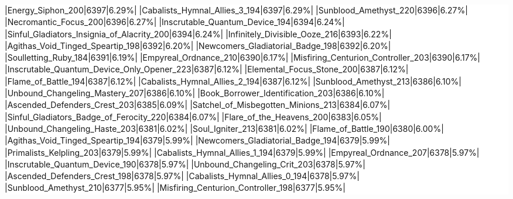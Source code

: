 |Energy_Siphon_200|6397|6.29%|
|Cabalists_Hymnal_Allies_3_194|6397|6.29%|
|Sunblood_Amethyst_220|6396|6.27%|
|Necromantic_Focus_200|6396|6.27%|
|Inscrutable_Quantum_Device_194|6394|6.24%|
|Sinful_Gladiators_Insignia_of_Alacrity_200|6394|6.24%|
|Infinitely_Divisible_Ooze_216|6393|6.22%|
|Agithas_Void_Tinged_Speartip_198|6392|6.20%|
|Newcomers_Gladiatorial_Badge_198|6392|6.20%|
|Soulletting_Ruby_184|6391|6.19%|
|Empyreal_Ordnance_210|6390|6.17%|
|Misfiring_Centurion_Controller_203|6390|6.17%|
|Inscrutable_Quantum_Device_Only_Opener_223|6387|6.12%|
|Elemental_Focus_Stone_200|6387|6.12%|
|Flame_of_Battle_194|6387|6.12%|
|Cabalists_Hymnal_Allies_2_194|6387|6.12%|
|Sunblood_Amethyst_213|6386|6.10%|
|Unbound_Changeling_Mastery_207|6386|6.10%|
|Book_Borrower_Identification_203|6386|6.10%|
|Ascended_Defenders_Crest_203|6385|6.09%|
|Satchel_of_Misbegotten_Minions_213|6384|6.07%|
|Sinful_Gladiators_Badge_of_Ferocity_220|6384|6.07%|
|Flare_of_the_Heavens_200|6383|6.05%|
|Unbound_Changeling_Haste_203|6381|6.02%|
|Soul_Igniter_213|6381|6.02%|
|Flame_of_Battle_190|6380|6.00%|
|Agithas_Void_Tinged_Speartip_194|6379|5.99%|
|Newcomers_Gladiatorial_Badge_194|6379|5.99%|
|Primalists_Kelpling_203|6379|5.99%|
|Cabalists_Hymnal_Allies_1_194|6379|5.99%|
|Empyreal_Ordnance_207|6378|5.97%|
|Inscrutable_Quantum_Device_190|6378|5.97%|
|Unbound_Changeling_Crit_203|6378|5.97%|
|Ascended_Defenders_Crest_198|6378|5.97%|
|Cabalists_Hymnal_Allies_0_194|6378|5.97%|
|Sunblood_Amethyst_210|6377|5.95%|
|Misfiring_Centurion_Controller_198|6377|5.95%|